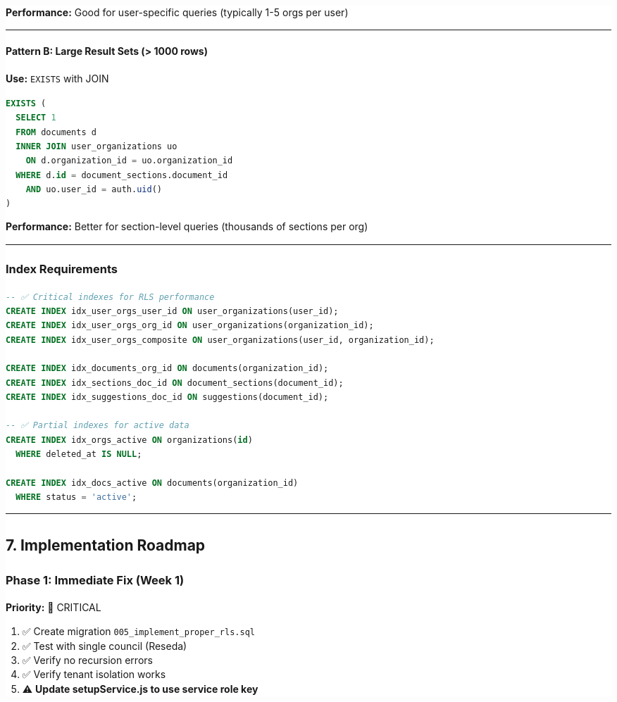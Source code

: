 **Performance:** Good for user-specific queries (typically 1-5 orgs per user)

---

#### Pattern B: Large Result Sets (> 1000 rows)
**Use:** `EXISTS` with JOIN

```sql
EXISTS (
  SELECT 1
  FROM documents d
  INNER JOIN user_organizations uo
    ON d.organization_id = uo.organization_id
  WHERE d.id = document_sections.document_id
    AND uo.user_id = auth.uid()
)
```

**Performance:** Better for section-level queries (thousands of sections per org)

---

### Index Requirements

```sql
-- ✅ Critical indexes for RLS performance
CREATE INDEX idx_user_orgs_user_id ON user_organizations(user_id);
CREATE INDEX idx_user_orgs_org_id ON user_organizations(organization_id);
CREATE INDEX idx_user_orgs_composite ON user_organizations(user_id, organization_id);

CREATE INDEX idx_documents_org_id ON documents(organization_id);
CREATE INDEX idx_sections_doc_id ON document_sections(document_id);
CREATE INDEX idx_suggestions_doc_id ON suggestions(document_id);

-- ✅ Partial indexes for active data
CREATE INDEX idx_orgs_active ON organizations(id)
  WHERE deleted_at IS NULL;

CREATE INDEX idx_docs_active ON documents(organization_id)
  WHERE status = 'active';
```

---

## 7. Implementation Roadmap

### Phase 1: Immediate Fix (Week 1)

**Priority:** 🔴 CRITICAL

1. ✅ Create migration `005_implement_proper_rls.sql`
2. ✅ Test with single council (Reseda)
3. ✅ Verify no recursion errors
4. ✅ Verify tenant isolation works
5. ⚠️ **Update setupService.js to use service role key**
